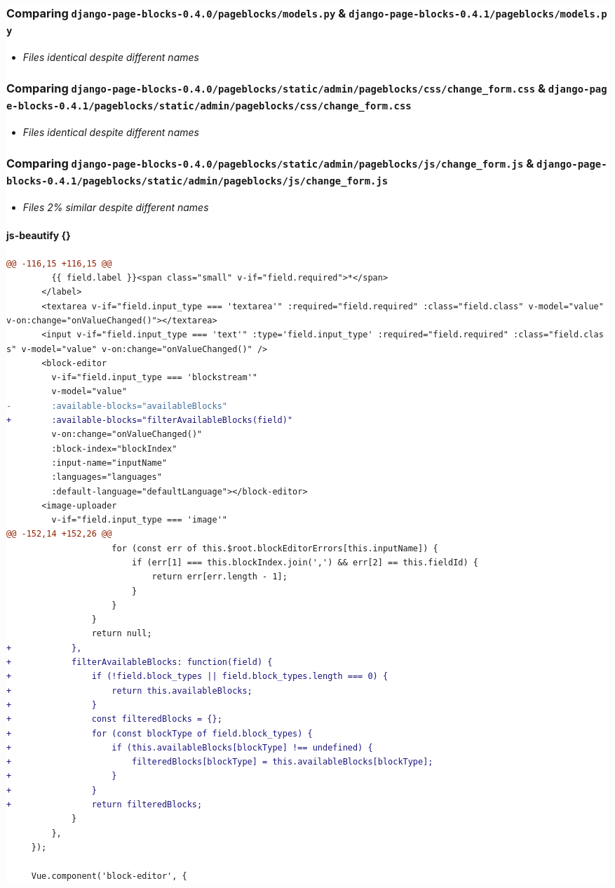### Comparing `django-page-blocks-0.4.0/pageblocks/models.py` & `django-page-blocks-0.4.1/pageblocks/models.py`

 * *Files identical despite different names*

### Comparing `django-page-blocks-0.4.0/pageblocks/static/admin/pageblocks/css/change_form.css` & `django-page-blocks-0.4.1/pageblocks/static/admin/pageblocks/css/change_form.css`

 * *Files identical despite different names*

### Comparing `django-page-blocks-0.4.0/pageblocks/static/admin/pageblocks/js/change_form.js` & `django-page-blocks-0.4.1/pageblocks/static/admin/pageblocks/js/change_form.js`

 * *Files 2% similar despite different names*

#### js-beautify {}

```diff
@@ -116,15 +116,15 @@
         {{ field.label }}<span class="small" v-if="field.required">*</span>
       </label>
       <textarea v-if="field.input_type === 'textarea'" :required="field.required" :class="field.class" v-model="value" v-on:change="onValueChanged()"></textarea>
       <input v-if="field.input_type === 'text'" :type='field.input_type' :required="field.required" :class="field.class" v-model="value" v-on:change="onValueChanged()" />
       <block-editor
         v-if="field.input_type === 'blockstream'"
         v-model="value"
-        :available-blocks="availableBlocks"
+        :available-blocks="filterAvailableBlocks(field)"
         v-on:change="onValueChanged()"
         :block-index="blockIndex"
         :input-name="inputName"
         :languages="languages"
         :default-language="defaultLanguage"></block-editor>
       <image-uploader
         v-if="field.input_type === 'image'"
@@ -152,14 +152,26 @@
                     for (const err of this.$root.blockEditorErrors[this.inputName]) {
                         if (err[1] === this.blockIndex.join(',') && err[2] == this.fieldId) {
                             return err[err.length - 1];
                         }
                     }
                 }
                 return null;
+            },
+            filterAvailableBlocks: function(field) {
+                if (!field.block_types || field.block_types.length === 0) {
+                    return this.availableBlocks;
+                }
+                const filteredBlocks = {};
+                for (const blockType of field.block_types) {
+                    if (this.availableBlocks[blockType] !== undefined) {
+                        filteredBlocks[blockType] = this.availableBlocks[blockType];
+                    }
+                }
+                return filteredBlocks;
             }
         },
     });
 
     Vue.component('block-editor', {
```